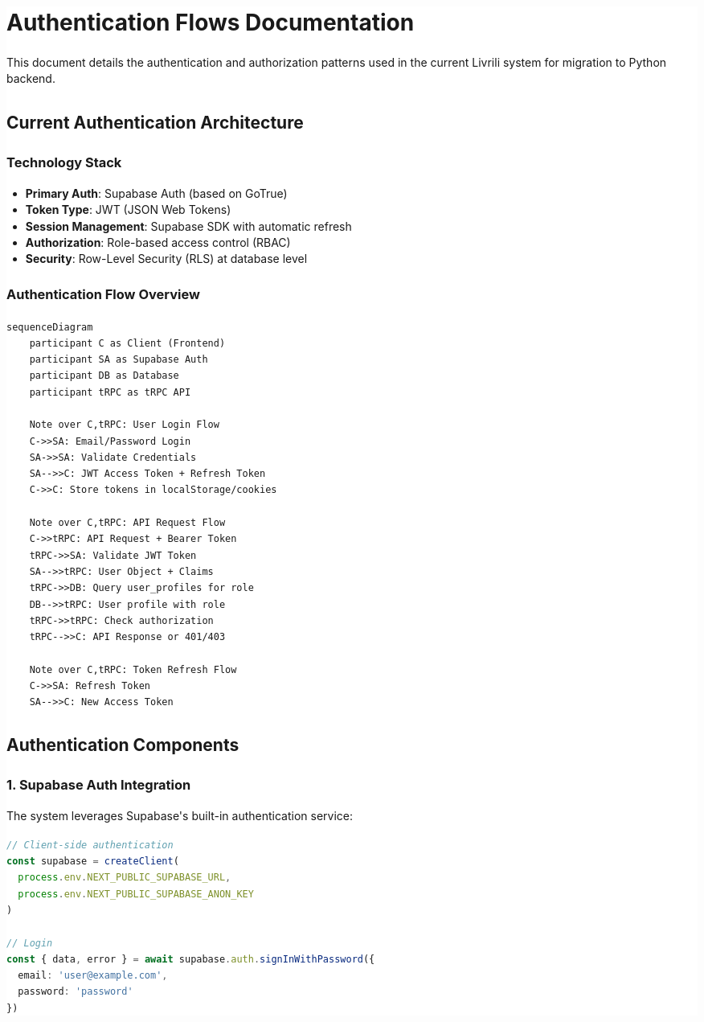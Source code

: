 # Authentication Flows Documentation

This document details the authentication and authorization patterns used in the current Livrili system for migration to Python backend.

## Current Authentication Architecture

### Technology Stack
- **Primary Auth**: Supabase Auth (based on GoTrue)
- **Token Type**: JWT (JSON Web Tokens)
- **Session Management**: Supabase SDK with automatic refresh
- **Authorization**: Role-based access control (RBAC)
- **Security**: Row-Level Security (RLS) at database level

### Authentication Flow Overview

```mermaid
sequenceDiagram
    participant C as Client (Frontend)
    participant SA as Supabase Auth
    participant DB as Database
    participant tRPC as tRPC API
    
    Note over C,tRPC: User Login Flow
    C->>SA: Email/Password Login
    SA->>SA: Validate Credentials
    SA-->>C: JWT Access Token + Refresh Token
    C->>C: Store tokens in localStorage/cookies
    
    Note over C,tRPC: API Request Flow
    C->>tRPC: API Request + Bearer Token
    tRPC->>SA: Validate JWT Token
    SA-->>tRPC: User Object + Claims
    tRPC->>DB: Query user_profiles for role
    DB-->>tRPC: User profile with role
    tRPC->>tRPC: Check authorization
    tRPC-->>C: API Response or 401/403
    
    Note over C,tRPC: Token Refresh Flow
    C->>SA: Refresh Token
    SA-->>C: New Access Token
```

## Authentication Components

### 1. Supabase Auth Integration

The system leverages Supabase's built-in authentication service:

```typescript
// Client-side authentication
const supabase = createClient(
  process.env.NEXT_PUBLIC_SUPABASE_URL,
  process.env.NEXT_PUBLIC_SUPABASE_ANON_KEY
)

// Login
const { data, error } = await supabase.auth.signInWithPassword({
  email: 'user@example.com',
  password: 'password'
})

```